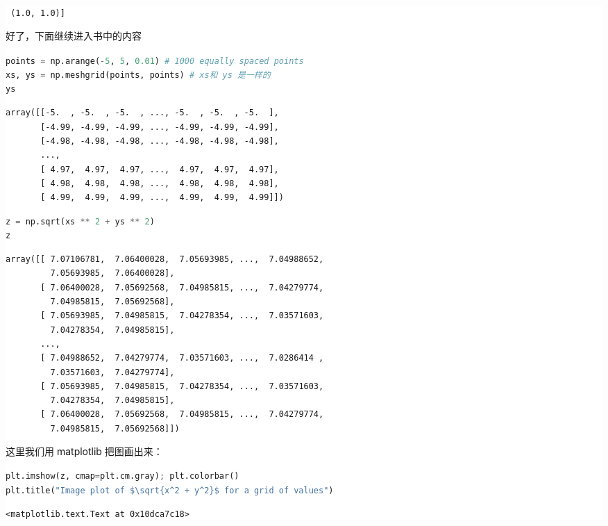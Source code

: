      (1.0, 1.0)]



好了，下面继续进入书中的内容


```Python
points = np.arange(-5, 5, 0.01) # 1000 equally spaced points
xs, ys = np.meshgrid(points, points) # xs和 ys 是一样的
ys
```




    array([[-5.  , -5.  , -5.  , ..., -5.  , -5.  , -5.  ],
           [-4.99, -4.99, -4.99, ..., -4.99, -4.99, -4.99],
           [-4.98, -4.98, -4.98, ..., -4.98, -4.98, -4.98],
           ...,
           [ 4.97,  4.97,  4.97, ...,  4.97,  4.97,  4.97],
           [ 4.98,  4.98,  4.98, ...,  4.98,  4.98,  4.98],
           [ 4.99,  4.99,  4.99, ...,  4.99,  4.99,  4.99]])




```Python
z = np.sqrt(xs ** 2 + ys ** 2)
z
```




    array([[ 7.07106781,  7.06400028,  7.05693985, ...,  7.04988652,
             7.05693985,  7.06400028],
           [ 7.06400028,  7.05692568,  7.04985815, ...,  7.04279774,
             7.04985815,  7.05692568],
           [ 7.05693985,  7.04985815,  7.04278354, ...,  7.03571603,
             7.04278354,  7.04985815],
           ...,
           [ 7.04988652,  7.04279774,  7.03571603, ...,  7.0286414 ,
             7.03571603,  7.04279774],
           [ 7.05693985,  7.04985815,  7.04278354, ...,  7.03571603,
             7.04278354,  7.04985815],
           [ 7.06400028,  7.05692568,  7.04985815, ...,  7.04279774,
             7.04985815,  7.05692568]])



这里我们用 matplotlib 把图画出来：


```Python
plt.imshow(z, cmap=plt.cm.gray); plt.colorbar()
plt.title("Image plot of $\sqrt{x^2 + y^2}$ for a grid of values")
```




    <matplotlib.text.Text at 0x10dca7c18>
